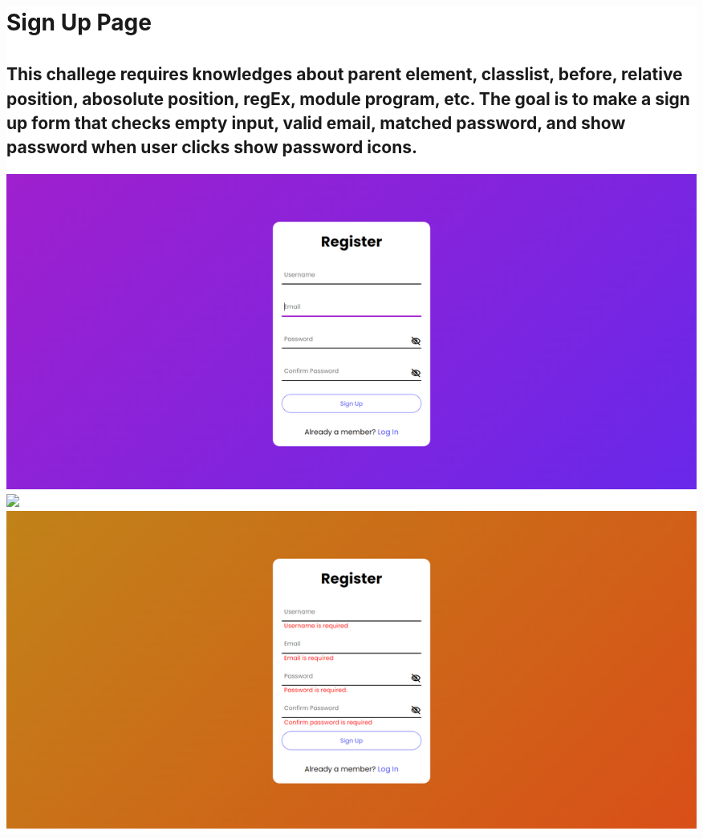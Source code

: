 <h1> Sign Up Page </h1>
<h2>This challege requires knowledges about parent element, classlist, before, relative position, abosolute position, regEx, module program, etc.
The goal is to make a sign up form that checks empty input, valid email, matched password, and show password when user clicks show password icons.</h2>
<img src="./images/demo.png" width="1000px"  />
<img src="./images/demoError.png.png" width="1000px"  />
<img src="./images/checkEmptyInputdemo.png" width="1000px"  />